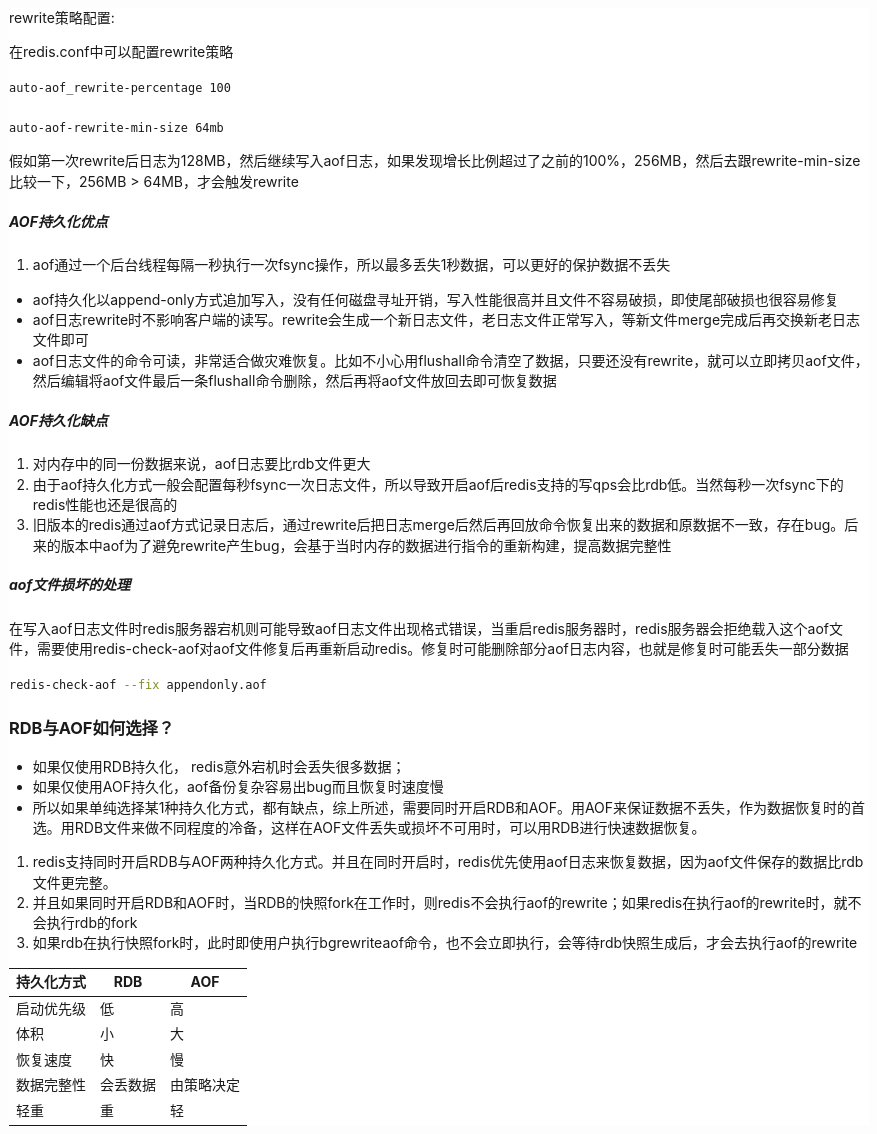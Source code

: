

rewrite策略配置:

在redis.conf中可以配置rewrite策略

```shell
auto-aof_rewrite-percentage 100

auto-aof-rewrite-min-size 64mb
```

假如第一次rewrite后日志为128MB，然后继续写入aof日志，如果发现增长比例超过了之前的100%，256MB，然后去跟rewrite-min-size比较一下，256MB > 64MB，才会触发rewrite

##### AOF持久化优点

1. aof通过一个后台线程每隔一秒执行一次fsync操作，所以最多丢失1秒数据，可以更好的保护数据不丢失

* aof持久化以append-only方式追加写入，没有任何磁盘寻址开销，写入性能很高并且文件不容易破损，即使尾部破损也很容易修复
* aof日志rewrite时不影响客户端的读写。rewrite会生成一个新日志文件，老日志文件正常写入，等新文件merge完成后再交换新老日志文件即可
* aof日志文件的命令可读，非常适合做灾难恢复。比如不小心用flushall命令清空了数据，只要还没有rewrite，就可以立即拷贝aof文件，然后编辑将aof文件最后一条flushall命令删除，然后再将aof文件放回去即可恢复数据

##### AOF持久化缺点

1. 对内存中的同一份数据来说，aof日志要比rdb文件更大
2. 由于aof持久化方式一般会配置每秒fsync一次日志文件，所以导致开启aof后redis支持的写qps会比rdb低。当然每秒一次fsync下的redis性能也还是很高的
3. 旧版本的redis通过aof方式记录日志后，通过rewrite后把日志merge后然后再回放命令恢复出来的数据和原数据不一致，存在bug。后来的版本中aof为了避免rewrite产生bug，会基于当时内存的数据进行指令的重新构建，提高数据完整性

##### aof文件损坏的处理

在写入aof日志文件时redis服务器宕机则可能导致aof日志文件出现格式错误，当重启redis服务器时，redis服务器会拒绝载入这个aof文件，需要使用redis-check-aof对aof文件修复后再重新启动redis。修复时可能删除部分aof日志内容，也就是修复时可能丢失一部分数据

```bash
redis-check-aof --fix appendonly.aof
```

### RDB与AOF如何选择？

* 如果仅使用RDB持久化， redis意外宕机时会丢失很多数据；
* 如果仅使用AOF持久化，aof备份复杂容易出bug而且恢复时速度慢
* 所以如果单纯选择某1种持久化方式，都有缺点，综上所述，需要同时开启RDB和AOF。用AOF来保证数据不丢失，作为数据恢复时的首选。用RDB文件来做不同程度的冷备，这样在AOF文件丢失或损坏不可用时，可以用RDB进行快速数据恢复。

1. redis支持同时开启RDB与AOF两种持久化方式。并且在同时开启时，redis优先使用aof日志来恢复数据，因为aof文件保存的数据比rdb文件更完整。
2. 并且如果同时开启RDB和AOF时，当RDB的快照fork在工作时，则redis不会执行aof的rewrite；如果redis在执行aof的rewrite时，就不会执行rdb的fork
3. 如果rdb在执行快照fork时，此时即使用户执行bgrewriteaof命令，也不会立即执行，会等待rdb快照生成后，才会去执行aof的rewrite

| 持久化方式 | RDB      | AOF        |
| ---------- | -------- | ---------- |
| 启动优先级 | 低       | 高         |
| 体积       | 小       | 大         |
| 恢复速度   | 快       | 慢         |
| 数据完整性 | 会丢数据 | 由策略决定 |
| 轻重       | 重       | 轻         |
